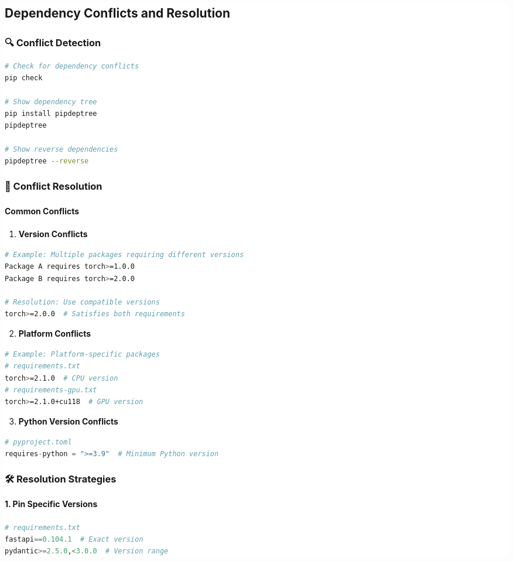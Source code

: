 ## Dependency Conflicts and Resolution

### 🔍 Conflict Detection

```bash
# Check for dependency conflicts
pip check

# Show dependency tree
pip install pipdeptree
pipdeptree

# Show reverse dependencies
pipdeptree --reverse
```

### 🔧 Conflict Resolution

#### Common Conflicts

1. **Version Conflicts**
```bash
# Example: Multiple packages requiring different versions
Package A requires torch>=1.0.0
Package B requires torch>=2.0.0

# Resolution: Use compatible versions
torch>=2.0.0  # Satisfies both requirements
```

2. **Platform Conflicts**
```bash
# Example: Platform-specific packages
# requirements.txt
torch>=2.1.0  # CPU version
# requirements-gpu.txt
torch>=2.1.0+cu118  # GPU version
```

3. **Python Version Conflicts**
```python
# pyproject.toml
requires-python = ">=3.9"  # Minimum Python version
```

### 🛠️ Resolution Strategies

#### 1. Pin Specific Versions
```python
# requirements.txt
fastapi==0.104.1  # Exact version
pydantic>=2.5.0,<3.0.0  # Version range
```
